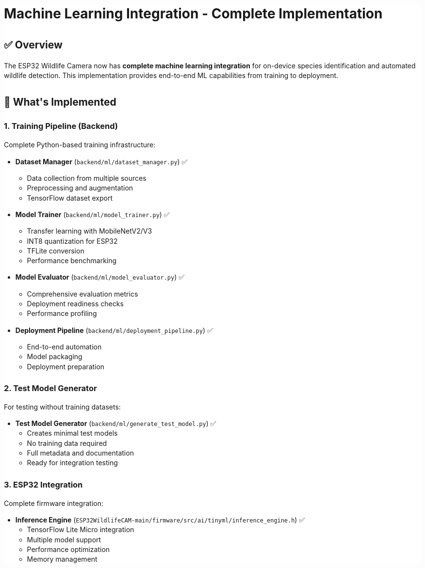 # Machine Learning Integration - Complete Implementation

## ✅ Overview

The ESP32 Wildlife Camera now has **complete machine learning integration** for on-device species identification and automated wildlife detection. This implementation provides end-to-end ML capabilities from training to deployment.

## 🎯 What's Implemented

### 1. Training Pipeline (Backend)

Complete Python-based training infrastructure:

- **Dataset Manager** (`backend/ml/dataset_manager.py`) ✅
  - Data collection from multiple sources
  - Preprocessing and augmentation
  - TensorFlow dataset export

- **Model Trainer** (`backend/ml/model_trainer.py`) ✅
  - Transfer learning with MobileNetV2/V3
  - INT8 quantization for ESP32
  - TFLite conversion
  - Performance benchmarking

- **Model Evaluator** (`backend/ml/model_evaluator.py`) ✅
  - Comprehensive evaluation metrics
  - Deployment readiness checks
  - Performance profiling

- **Deployment Pipeline** (`backend/ml/deployment_pipeline.py`) ✅
  - End-to-end automation
  - Model packaging
  - Deployment preparation

### 2. Test Model Generator

For testing without training datasets:

- **Test Model Generator** (`backend/ml/generate_test_model.py`) ✅
  - Creates minimal test models
  - No training data required
  - Full metadata and documentation
  - Ready for integration testing

### 3. ESP32 Integration

Complete firmware integration:

- **Inference Engine** (`ESP32WildlifeCAM-main/firmware/src/ai/tinyml/inference_engine.h`) ✅
  - TensorFlow Lite Micro integration
  - Multiple model support
  - Performance optimization
  - Memory management
